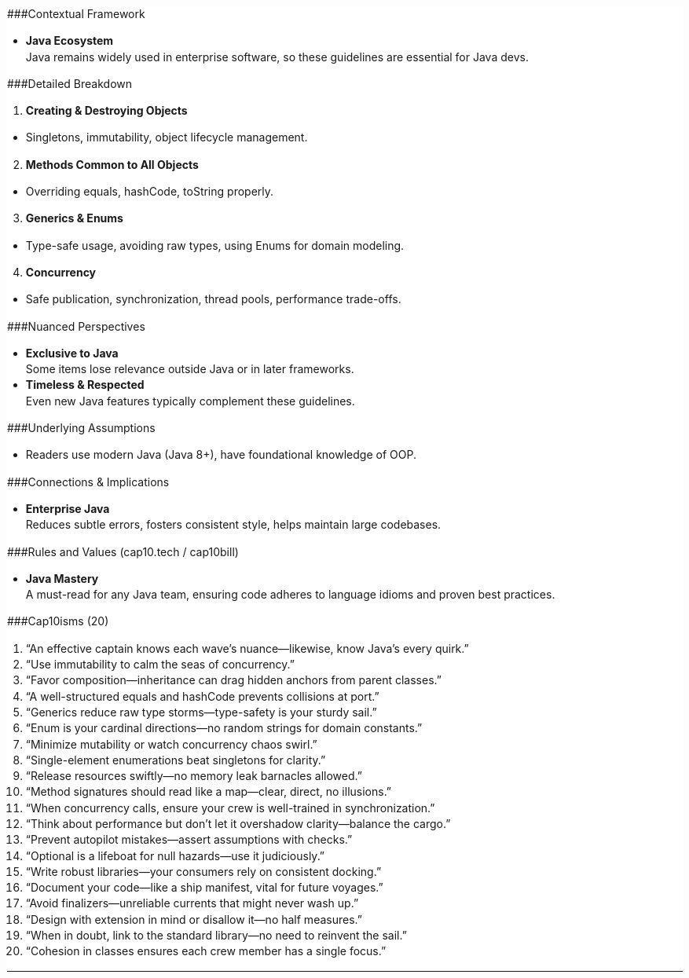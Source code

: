 ###Contextual Framework
- **Java Ecosystem**  
  Java remains widely used in enterprise software, so these guidelines are essential for Java devs.

###Detailed Breakdown
1. **Creating & Destroying Objects**
  - Singletons, immutability, object lifecycle management.
2. **Methods Common to All Objects**
  - Overriding equals, hashCode, toString properly.
3. **Generics & Enums**
  - Type-safe usage, avoiding raw types, using Enums for domain modeling.
4. **Concurrency**
  - Safe publication, synchronization, thread pools, performance trade-offs.

###Nuanced Perspectives
- **Exclusive to Java**  
  Some items lose relevance outside Java or in later frameworks.
- **Timeless & Respected**  
  Even new Java features typically complement these guidelines.

###Underlying Assumptions
- Readers use modern Java (Java 8+), have foundational knowledge of OOP.

###Connections & Implications
- **Enterprise Java**  
  Reduces subtle errors, fosters consistent style, helps maintain large codebases.

###Rules and Values (cap10.tech / cap10bill)
- **Java Mastery**  
  A must-read for any Java team, ensuring code adheres to language idioms and proven best practices.

###Cap10isms (20)
1. “An effective captain knows each wave’s nuance—likewise, know Java’s every quirk.”
2. “Use immutability to calm the seas of concurrency.”
3. “Favor composition—inheritance can drag hidden anchors from parent classes.”
4. “A well-structured equals and hashCode prevents collisions at port.”
5. “Generics reduce raw type storms—type-safety is your sturdy sail.”
6. “Enum is your cardinal directions—no random strings for domain constants.”
7. “Minimize mutability or watch concurrency chaos swirl.”
8. “Single-element enumerations beat singletons for clarity.”
9. “Release resources swiftly—no memory leak barnacles allowed.”
10. “Method signatures should read like a map—clear, direct, no illusions.”
11. “When concurrency calls, ensure your crew is well-trained in synchronization.”
12. “Think about performance but don’t let it overshadow clarity—balance the cargo.”
13. “Prevent autopilot mistakes—assert assumptions with checks.”
14. “Optional is a lifeboat for null hazards—use it judiciously.”
15. “Write robust libraries—your consumers rely on consistent docking.”
16. “Document your code—like a ship manifest, vital for future voyages.”
17. “Avoid finalizers—unreliable currents that might never wash up.”
18. “Design with extension in mind or disallow it—no half measures.”
19. “When in doubt, link to the standard library—no need to reinvent the sail.”
20. “Cohesion in classes ensures each crew member has a single focus.”

---

